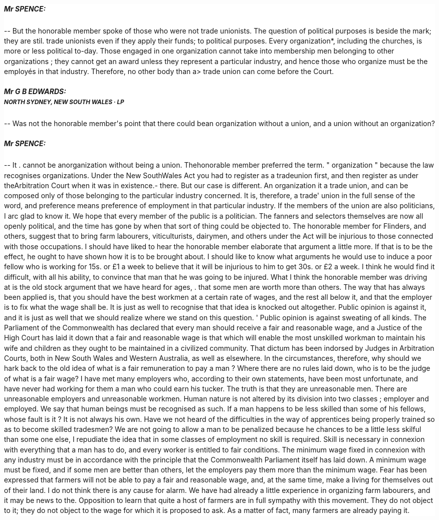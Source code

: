 ##### Mr SPENCE:

-- But the honorable member spoke of those who were not trade unionists. The question of political purposes is beside the mark; they are stil. trade unionists even if they apply their funds; to political purposes. Every organization*, including the churches, is more or less political to-day. Those engaged in one organization cannot take into  membership men belonging to other organizations ; they cannot get an award unless they represent a particular industry, and hence those who organize must be the employés in that industry. Therefore, no other body than a&gt; trade union can come before the Court. 

##### Mr G B EDWARDS:<br><small class="text-muted">NORTH SYDNEY, NEW SOUTH WALES &middot; LP</small>

--  Was not the honorable member's point that there could bean organization without a union, and a union without an organization? 

##### Mr SPENCE:

-- It . cannot be anorganization without being a union. Thehonorable member preferred the term. " organization " because the law recognises organizations. Under the New SouthWales Act you had to register as a tradeunion first, and then register as under theArbitration Court when it was in existence.- there. But our case is different. An organization it a trade union, and can be composed only of those belonging to the particular industry concerned. It is, therefore, a trade' union in the full sense of the word, and preference means preference of employment in that particular industry. If the members of the union are also politicians, I arc glad to know it. We hope that every member of the public is a politician. The fanners and selectors themselves are now all openly political, and the time has gone by when that sort of thing could be objected to. The honorable member for Flinders, and others, suggest that to bring farm labourers, viticulturists, dairymen, and others under the Act will be injurious to those connected with those occupations. I should have liked to hear the honorable member elaborate that argument a little more. If that is to be the effect, he ought to have shown how it is to be brought about. I should like to know what arguments he would use to induce a poor fellow who is working for 15s. or £1 a week to believe that it will be injurious to him to get 30s. or £2 a week. I think he would find it difficult, with all his ability, to convince that man that he was going to be injured. What I think the honorable member was driving at is the old stock argument that we have heard for ages, . that some men are worth more than others. The way that has always been applied is, that you should have the best workmen at a certain rate of wages, and the rest all below it, and that the employer is to fix what the wage shall be. It is just as well to recognise that that idea is knocked out altogether. Public opinion is against it, and it is just as well that we should realize where we stand on this question. ' Public opinion is against sweating of all kinds. The Parliament of the Commonwealth has declared that every man should receive a fair and reasonable wage, and a Justice of the High Court has laid it down that a fair and reasonable wage is that which will enable the most unskilled workman to maintain his wife and children as they ought to be maintained in a civilized community. That dictum has been indorsed by Judges in Arbitration Courts, both in New South Wales and Western Australia, as well as elsewhere. In the circumstances, therefore, why should we hark back to the old idea of what is a fair remuneration to pay a man ? Where there are no rules laid down, who is to be the judge of what is a fair wage? I have met many employers who, according to their own statements, have been most unfortunate, and have never had working for them a man who could earn his tucker. The truth is that they are unreasonable men. There are unreasonable employers and unreasonable workmen. Human nature is not altered by its division into two classes ; employer and employed. We say that human beings must be recognised as such. If a man happens to be less skilled than some of his fellows, whose fault is it ? It is not always his own. Have we not heard of the difficulties in the way of apprentices being properly trained so as to become skilled tradesmen? We are not going to allow a man to be penalized because he chances to be a little less skilful than some one else, I repudiate the idea that in some classes of employment no skill is required. Skill is necessary in connexion with everything that a man has to do, and every worker is entitled to fair conditions. The minimum wage fixed in connexion with any industry must be in accordance with the principle that the Commonwealth Parliament itself has laid down. A minimum wage must be fixed, and if some men are better than others, let the employers pay them more than the minimum wage. Fear has been expressed that farmers will not be able to pay a fair and reasonable wage, and, at the same time, make a living for themselves out of their land. I do not think there is any cause for alarm. We have had already a little experience in organizing farm labourers, and it may be news to the. Opposition to learn that quite a host of farmers are in full sympathy with this movement. They do not object to it; they do not object to the wage for which it is proposed to ask. As a matter of fact, many farmers are already paying it. 
